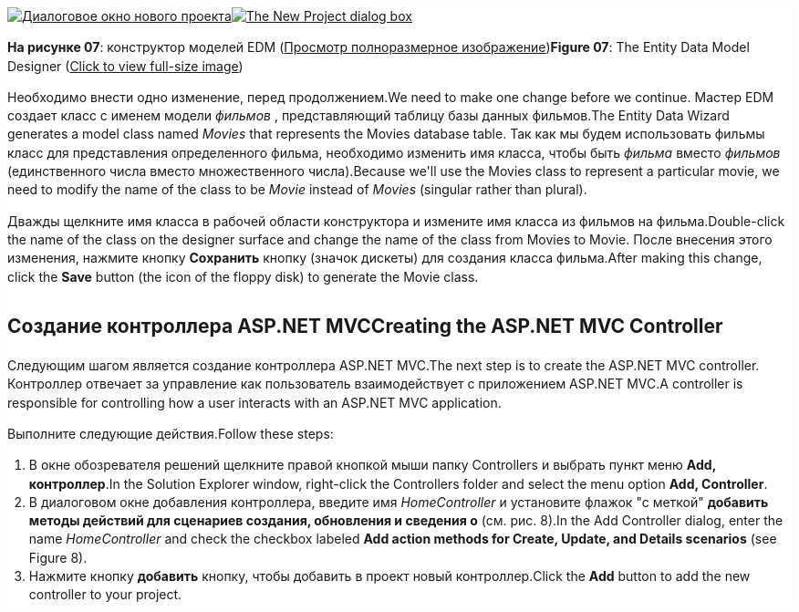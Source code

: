 
<span data-ttu-id="5f16d-237">[![Диалоговое окно нового проекта](create-a-movie-database-application-in-15-minutes-with-asp-net-mvc-cs/_static/image7.jpg)](create-a-movie-database-application-in-15-minutes-with-asp-net-mvc-cs/_static/image13.png)</span><span class="sxs-lookup"><span data-stu-id="5f16d-237">[![The New Project dialog box](create-a-movie-database-application-in-15-minutes-with-asp-net-mvc-cs/_static/image7.jpg)](create-a-movie-database-application-in-15-minutes-with-asp-net-mvc-cs/_static/image13.png)</span></span>

<span data-ttu-id="5f16d-238">**На рисунке 07**: конструктор моделей EDM ([Просмотр полноразмерное изображение](create-a-movie-database-application-in-15-minutes-with-asp-net-mvc-cs/_static/image14.png))</span><span class="sxs-lookup"><span data-stu-id="5f16d-238">**Figure 07**: The Entity Data Model Designer ([Click to view full-size image](create-a-movie-database-application-in-15-minutes-with-asp-net-mvc-cs/_static/image14.png))</span></span>


<span data-ttu-id="5f16d-239">Необходимо внести одно изменение, перед продолжением.</span><span class="sxs-lookup"><span data-stu-id="5f16d-239">We need to make one change before we continue.</span></span> <span data-ttu-id="5f16d-240">Мастер EDM создает класс с именем модели *фильмов* , представляющий таблицу базы данных фильмов.</span><span class="sxs-lookup"><span data-stu-id="5f16d-240">The Entity Data Wizard generates a model class named *Movies* that represents the Movies database table.</span></span> <span data-ttu-id="5f16d-241">Так как мы будем использовать фильмы класс для представления определенного фильма, необходимо изменить имя класса, чтобы быть *фильма* вместо *фильмов* (единственного числа вместо множественного числа).</span><span class="sxs-lookup"><span data-stu-id="5f16d-241">Because we'll use the Movies class to represent a particular movie, we need to modify the name of the class to be *Movie* instead of *Movies* (singular rather than plural).</span></span>

<span data-ttu-id="5f16d-242">Дважды щелкните имя класса в рабочей области конструктора и измените имя класса из фильмов на фильма.</span><span class="sxs-lookup"><span data-stu-id="5f16d-242">Double-click the name of the class on the designer surface and change the name of the class from Movies to Movie.</span></span> <span data-ttu-id="5f16d-243">После внесения этого изменения, нажмите кнопку **Сохранить** кнопку (значок дискеты) для создания класса фильма.</span><span class="sxs-lookup"><span data-stu-id="5f16d-243">After making this change, click the **Save** button (the icon of the floppy disk) to generate the Movie class.</span></span>

## <a name="creating-the-aspnet-mvc-controller"></a><span data-ttu-id="5f16d-244">Создание контроллера ASP.NET MVC</span><span class="sxs-lookup"><span data-stu-id="5f16d-244">Creating the ASP.NET MVC Controller</span></span>

<span data-ttu-id="5f16d-245">Следующим шагом является создание контроллера ASP.NET MVC.</span><span class="sxs-lookup"><span data-stu-id="5f16d-245">The next step is to create the ASP.NET MVC controller.</span></span> <span data-ttu-id="5f16d-246">Контроллер отвечает за управление как пользователь взаимодействует с приложением ASP.NET MVC.</span><span class="sxs-lookup"><span data-stu-id="5f16d-246">A controller is responsible for controlling how a user interacts with an ASP.NET MVC application.</span></span>

<span data-ttu-id="5f16d-247">Выполните следующие действия.</span><span class="sxs-lookup"><span data-stu-id="5f16d-247">Follow these steps:</span></span>

1. <span data-ttu-id="5f16d-248">В окне обозревателя решений щелкните правой кнопкой мыши папку Controllers и выбрать пункт меню **Add, контроллер**.</span><span class="sxs-lookup"><span data-stu-id="5f16d-248">In the Solution Explorer window, right-click the Controllers folder and select the menu option **Add, Controller**.</span></span>
2. <span data-ttu-id="5f16d-249">В диалоговом окне добавления контроллера, введите имя *HomeController* и установите флажок "с меткой" **добавить методы действий для сценариев создания, обновления и сведения о** (см. рис. 8).</span><span class="sxs-lookup"><span data-stu-id="5f16d-249">In the Add Controller dialog, enter the name *HomeController* and check the checkbox labeled **Add action methods for Create, Update, and Details scenarios** (see Figure 8).</span></span>
3. <span data-ttu-id="5f16d-250">Нажмите кнопку **добавить** кнопку, чтобы добавить в проект новый контроллер.</span><span class="sxs-lookup"><span data-stu-id="5f16d-250">Click the **Add** button to add the new controller to your project.</span></span>
